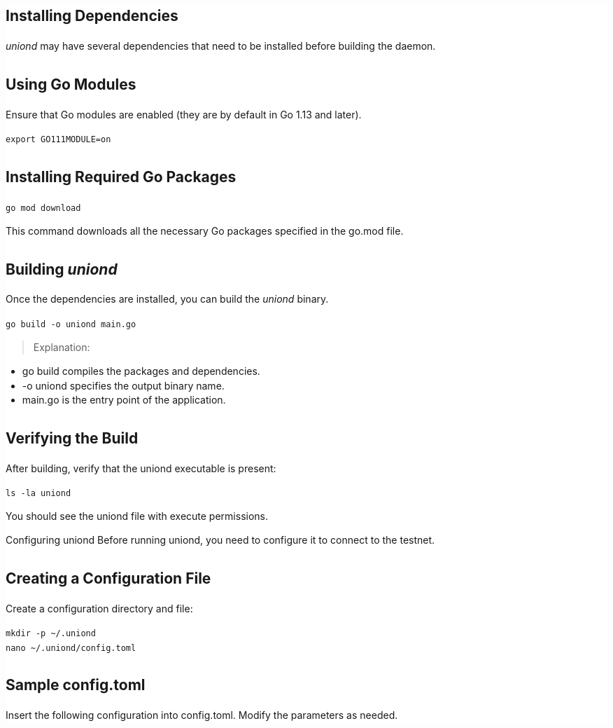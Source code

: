 ## Installing Dependencies

*uniond* may have several dependencies that need to be installed before building the daemon.

## Using Go Modules

Ensure that Go modules are enabled (they are by default in Go 1.13 and later).

```
export GO111MODULE=on
```
## Installing Required Go Packages
```
go mod download
```
This command downloads all the necessary Go packages specified in the go.mod file.

## Building *uniond*

Once the dependencies are installed, you can build the *uniond* binary.

```
go build -o uniond main.go
```
> Explanation:
- go build compiles the packages and dependencies.
- -o uniond specifies the output binary name.
- main.go is the entry point of the application.

## Verifying the Build

After building, verify that the uniond executable is present:

```
ls -la uniond
```
You should see the uniond file with execute permissions.

Configuring uniond
Before running uniond, you need to configure it to connect to the testnet.

## Creating a Configuration File

Create a configuration directory and file:

```
mkdir -p ~/.uniond
nano ~/.uniond/config.toml
```
## Sample config.toml

Insert the following configuration into config.toml. Modify the parameters as needed.
